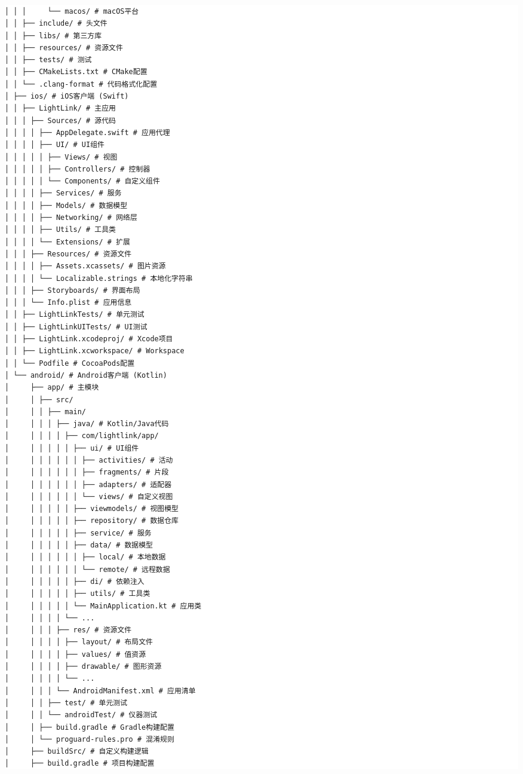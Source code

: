 ```markdown
│ │ │     └── macos/ # macOS平台
│ │ ├── include/ # 头文件
│ │ ├── libs/ # 第三方库
│ │ ├── resources/ # 资源文件
│ │ ├── tests/ # 测试
│ │ ├── CMakeLists.txt # CMake配置
│ │ └── .clang-format # 代码格式化配置
│ ├── ios/ # iOS客户端 (Swift)
│ │ ├── LightLink/ # 主应用
│ │ │ ├── Sources/ # 源代码
│ │ │ │ ├── AppDelegate.swift # 应用代理
│ │ │ │ ├── UI/ # UI组件
│ │ │ │ │ ├── Views/ # 视图
│ │ │ │ │ ├── Controllers/ # 控制器
│ │ │ │ │ └── Components/ # 自定义组件
│ │ │ │ ├── Services/ # 服务
│ │ │ │ ├── Models/ # 数据模型
│ │ │ │ ├── Networking/ # 网络层
│ │ │ │ ├── Utils/ # 工具类
│ │ │ │ └── Extensions/ # 扩展
│ │ │ ├── Resources/ # 资源文件
│ │ │ │ ├── Assets.xcassets/ # 图片资源
│ │ │ │ └── Localizable.strings # 本地化字符串
│ │ │ ├── Storyboards/ # 界面布局
│ │ │ └── Info.plist # 应用信息
│ │ ├── LightLinkTests/ # 单元测试
│ │ ├── LightLinkUITests/ # UI测试
│ │ ├── LightLink.xcodeproj/ # Xcode项目
│ │ ├── LightLink.xcworkspace/ # Workspace
│ │ └── Podfile # CocoaPods配置
│ └── android/ # Android客户端 (Kotlin)
│     ├── app/ # 主模块
│     │ ├── src/
│     │ │ ├── main/
│     │ │ │ ├── java/ # Kotlin/Java代码
│     │ │ │ │ ├── com/lightlink/app/
│     │ │ │ │ │ ├── ui/ # UI组件
│     │ │ │ │ │ │ ├── activities/ # 活动
│     │ │ │ │ │ │ ├── fragments/ # 片段
│     │ │ │ │ │ │ ├── adapters/ # 适配器
│     │ │ │ │ │ │ └── views/ # 自定义视图
│     │ │ │ │ │ ├── viewmodels/ # 视图模型
│     │ │ │ │ │ ├── repository/ # 数据仓库
│     │ │ │ │ │ ├── service/ # 服务
│     │ │ │ │ │ ├── data/ # 数据模型
│     │ │ │ │ │ │ ├── local/ # 本地数据
│     │ │ │ │ │ │ └── remote/ # 远程数据
│     │ │ │ │ │ ├── di/ # 依赖注入
│     │ │ │ │ │ ├── utils/ # 工具类
│     │ │ │ │ │ └── MainApplication.kt # 应用类
│     │ │ │ │ └── ...
│     │ │ │ ├── res/ # 资源文件
│     │ │ │ │ ├── layout/ # 布局文件
│     │ │ │ │ ├── values/ # 值资源
│     │ │ │ │ ├── drawable/ # 图形资源
│     │ │ │ │ └── ...
│     │ │ │ └── AndroidManifest.xml # 应用清单
│     │ │ ├── test/ # 单元测试
│     │ │ └── androidTest/ # 仪器测试
│     │ ├── build.gradle # Gradle构建配置
│     │ └── proguard-rules.pro # 混淆规则
│     ├── buildSrc/ # 自定义构建逻辑
│     ├── build.gradle # 项目构建配置
```